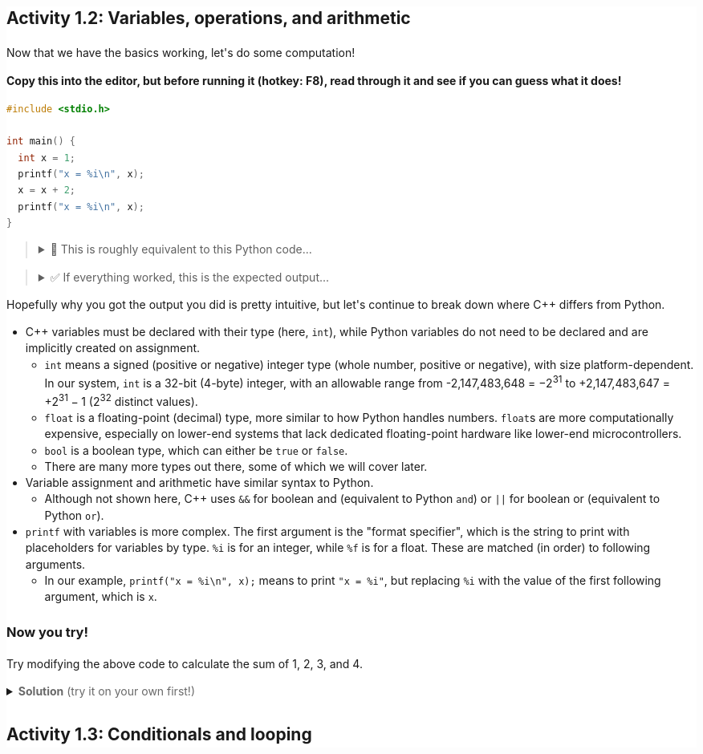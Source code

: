 
## Activity 1.2: Variables, operations, and arithmetic

Now that we have the basics working, let's do some computation!

**Copy this into the editor, but before running it (hotkey: F8), read through it and see if you can guess what it does!**
```cpp
#include <stdio.h>

int main() {
  int x = 1;
  printf("x = %i\n", x);
  x = x + 2;
  printf("x = %i\n", x);
}
```

> <details><summary>🐍 This is roughly equivalent to this Python code...</summary></details>

> <details><summary>✅ If everything worked, this is the expected output...</summary></details>

Hopefully why you got the output you did is pretty intuitive, but let's continue to break down where C++ differs from Python. 
- C++ variables must be declared with their type (here, `int`), while Python variables do not need to be declared and are implicitly created on assignment.
  - `int` means a signed (positive or negative) integer type (whole number, positive or negative), with size platform-dependent.
    In our system, `int` is a 32-bit (4-byte) integer, with an allowable range from -2,147,483,648 = $-2^{31}$ to +2,147,483,647 = $+2^{31} - 1$ ($2^{32}$ distinct values).
  - `float` is a floating-point (decimal) type, more similar to how Python handles numbers.
    `float`s are more computationally expensive, especially on lower-end systems that lack dedicated floating-point hardware like lower-end microcontrollers.
  - `bool` is a boolean type, which can either be `true` or `false`.
  - There are many more types out there, some of which we will cover later.
- Variable assignment and arithmetic have similar syntax to Python.
  - Although not shown here, C++ uses `&&` for boolean and (equivalent to Python `and`) or `||` for boolean or (equivalent to Python `or`).
- `printf` with variables is more complex.
  The first argument is the "format specifier", which is the string to print with placeholders for variables by type.
  `%i` is for an integer, while `%f` is for a float.
  These are matched (in order) to following arguments.
  - In our example, `printf("x = %i\n", x);` means to print `"x = %i"`, but replacing `%i` with the value of the first following argument, which is `x`. 

### Now you try!

Try modifying the above code to calculate the sum of 1, 2, 3, and 4.

<details><summary><span style="color:DimGrey"><b>Solution</b> (try it on your own first!)</span></summary></details>


## Activity 1.3: Conditionals and looping
